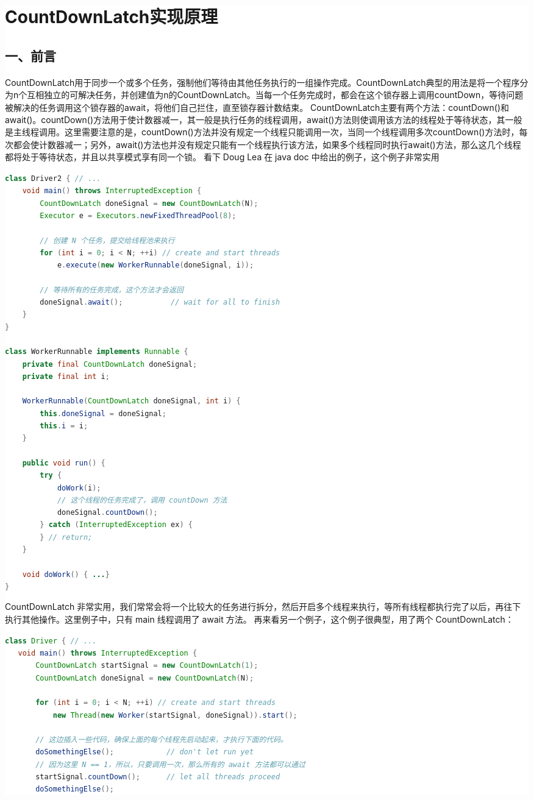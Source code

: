 # CountDownLatch实现原理
## 一、前言
CountDownLatch用于同步一个或多个任务，强制他们等待由其他任务执行的一组操作完成。CountDownLatch典型的用法是将一个程序分为n个互相独立的可解决任务，并创建值为n的CountDownLatch。当每一个任务完成时，都会在这个锁存器上调用countDown，等待问题被解决的任务调用这个锁存器的await，将他们自己拦住，直至锁存器计数结束。
CountDownLatch主要有两个方法：countDown()和await()。countDown()方法用于使计数器减一，其一般是执行任务的线程调用，await()方法则使调用该方法的线程处于等待状态，其一般是主线程调用。这里需要注意的是，countDown()方法并没有规定一个线程只能调用一次，当同一个线程调用多次countDown()方法时，每次都会使计数器减一；另外，await()方法也并没有规定只能有一个线程执行该方法，如果多个线程同时执行await()方法，那么这几个线程都将处于等待状态，并且以共享模式享有同一个锁。
看下 Doug Lea 在 java doc 中给出的例子，这个例子非常实用
```java
class Driver2 { // ...
    void main() throws InterruptedException {
        CountDownLatch doneSignal = new CountDownLatch(N);
        Executor e = Executors.newFixedThreadPool(8);

        // 创建 N 个任务，提交给线程池来执行
        for (int i = 0; i < N; ++i) // create and start threads
            e.execute(new WorkerRunnable(doneSignal, i));

        // 等待所有的任务完成，这个方法才会返回
        doneSignal.await();           // wait for all to finish
    }
}

class WorkerRunnable implements Runnable {
    private final CountDownLatch doneSignal;
    private final int i;

    WorkerRunnable(CountDownLatch doneSignal, int i) {
        this.doneSignal = doneSignal;
        this.i = i;
    }

    public void run() {
        try {
            doWork(i);
            // 这个线程的任务完成了，调用 countDown 方法
            doneSignal.countDown();
        } catch (InterruptedException ex) {
        } // return;
    }

    void doWork() { ...}
}
```
 CountDownLatch 非常实用，我们常常会将一个比较大的任务进行拆分，然后开启多个线程来执行，等所有线程都执行完了以后，再往下执行其他操作。这里例子中，只有 main 线程调用了 await 方法。
 再来看另一个例子，这个例子很典型，用了两个 CountDownLatch：
 ```java
 class Driver { // ...
    void main() throws InterruptedException {
        CountDownLatch startSignal = new CountDownLatch(1);
        CountDownLatch doneSignal = new CountDownLatch(N);

        for (int i = 0; i < N; ++i) // create and start threads
            new Thread(new Worker(startSignal, doneSignal)).start();

        // 这边插入一些代码，确保上面的每个线程先启动起来，才执行下面的代码。
        doSomethingElse();            // don't let run yet
        // 因为这里 N == 1，所以，只要调用一次，那么所有的 await 方法都可以通过
        startSignal.countDown();      // let all threads proceed
        doSomethingElse();
 ```